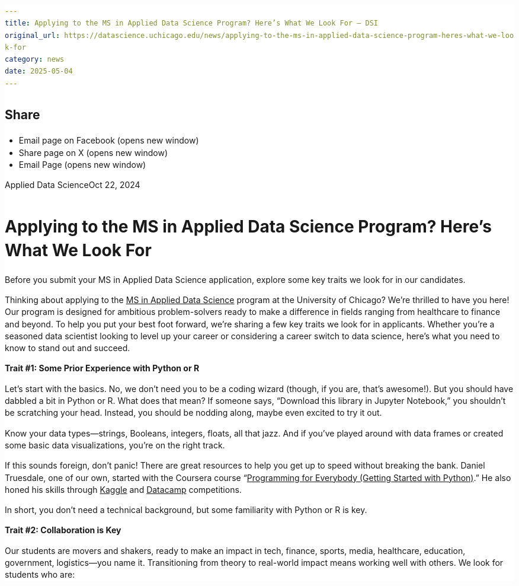 ```yaml
---
title: Applying to the MS in Applied Data Science Program? Here’s What We Look For – DSI
original_url: https://datascience.uchicago.edu/news/applying-to-the-ms-in-applied-data-science-program-heres-what-we-look-for
category: news
date: 2025-05-04
---
```


## Share

* Email page on Facebook (opens new window)
* Share page on X (opens new window)
* Email Page (opens new window)



Applied Data ScienceOct 22, 2024

# Applying to the MS in Applied Data Science Program? Here’s What We Look For

Before you submit your MS in Applied Data Science application, explore some key traits we look for in our candidates.

Thinking about applying to the [MS in Applied Data Science](https://datascience.uchicago.edu/education/masters-programs/ms-in-applied-data-science/) program at the University of Chicago? We’re thrilled to have you here! Our program is designed for ambitious problem-solvers ready to make a difference in fields ranging from healthcare to finance and beyond. To help you put your best foot forward, we’re sharing a few key traits we look for in applicants. Whether you’re a seasoned data scientist looking to level up your career or considering a career switch to data science, here’s what you need to know to stand out and succeed.

**Trait #1: Some Prior Experience with Python or R**

Let’s start with the basics. No, we don’t need you to be a coding wizard (though, if you are, that’s awesome!). But you should have dabbled a bit in Python or R. What does that mean? If someone says, “Download this library in Jupyter Notebook,” you shouldn’t be scratching your head. Instead, you should be nodding along, maybe even excited to try it out.

Know your data types—strings, Booleans, integers, floats, all that jazz. And if you’ve played around with data frames or created some basic data visualizations, you’re on the right track.

If this sounds foreign, don’t panic! There are great resources to help you get up to speed without breaking the bank. Daniel Truesdale, one of our own, started with the Coursera course “[Programming for Everybody (Getting Started with Python)](https://www.coursera.org/learn/python).” He also honed his skills through [Kaggle](https://www.kaggle.com/) and [Datacamp](https://www.datacamp.com/) competitions.

In short, you don’t need a technical background, but some familiarity with Python or R is key.

**Trait #2: Collaboration is Key**

Our students are movers and shakers, ready to make an impact in tech, finance, sports, media, healthcare, education, government, logistics—you name it. Transitioning from theory to real-world impact means working well with others. We look for students who are:
